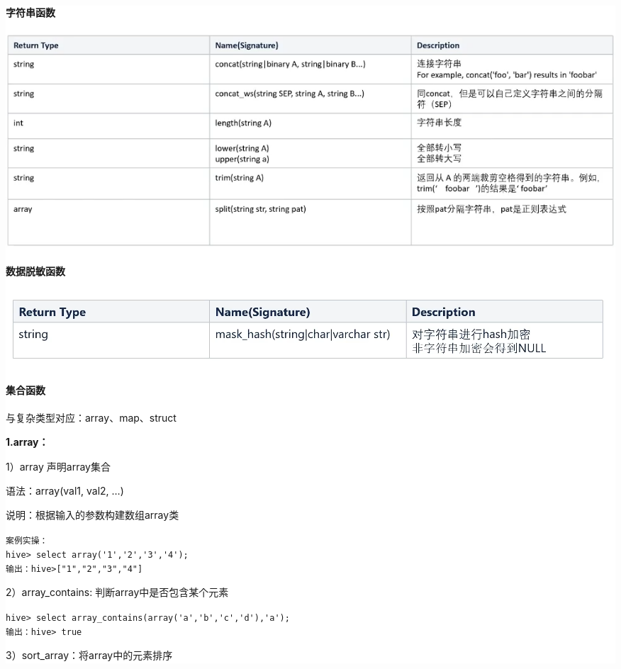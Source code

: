#### 字符串函数

![image-20240621153327253](./../pictures/image-20240621153327253.png)

#### 数据脱敏函数

![image-20240621153515799](./../pictures/image-20240621153515799.png)

#### 集合函数

与复杂类型对应：array、map、struct

**1.array：**

1）array 声明array集合

语法：array(val1, val2, …) 

说明：根据输入的参数构建数组array类

```hive
案例实操：
hive> select array('1','2','3','4');
输出：hive>["1","2","3","4"]
```

2）array_contains: 判断array中是否包含某个元素

```hive
hive> select array_contains(array('a','b','c','d'),'a');
输出：hive> true
```

3）sort_array：将array中的元素排序


[hive笔记（atguigu）]: ..\..\Hive3.1.3\笔记\尚硅谷大数据技术之Hive（V4.8.0）.docx
[Hive函数文档]: .\Hive函数.docx